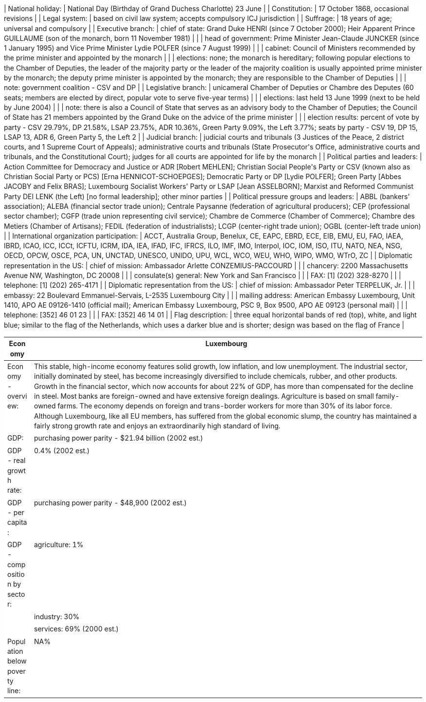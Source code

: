 | National holiday: | National Day (Birthday of Grand Duchess Charlotte) 23 June |
| Constitution: | 17 October 1868, occasional revisions |
| Legal system: | based on civil law system; accepts compulsory ICJ jurisdiction |
| Suffrage: | 18 years of age; universal and compulsory |
| Executive branch: | chief of state: Grand Duke HENRI (since 7 October 2000); Heir Apparent Prince GUILLAUME (son of the monarch, born 11 November 1981) |
| | head of government: Prime Minister Jean-Claude JUNCKER (since 1 January 1995) and Vice Prime Minister Lydie POLFER (since 7 August 1999) |
| | cabinet: Council of Ministers recommended by the prime minister and appointed by the monarch |
| | elections: none; the monarch is hereditary; following popular elections to the Chamber of Deputies, the leader of the majority party or the leader of the majority coalition is usually appointed prime minister by the monarch; the deputy prime minister is appointed by the monarch; they are responsible to the Chamber of Deputies |
| | note: government coalition - CSV and DP |
| Legislative branch: | unicameral Chamber of Deputies or Chambre des Deputes (60 seats; members are elected by direct, popular vote to serve five-year terms) |
| | elections: last held 13 June 1999 (next to be held by June 2004) |
| | note: there is also a Council of State that serves as an advisory body to the Chamber of Deputies; the Council of State has 21 members appointed by the Grand Duke on the advice of the prime minister |
| | election results: percent of vote by party - CSV 29.79%, DP 21.58%, LSAP 23.75%, ADR 10.36%, Green Party 9.09%, the Left 3.77%; seats by party - CSV 19, DP 15, LSAP 13, ADR 6, Green Party 5, the Left 2 |
| Judicial branch: | judicial courts and tribunals (3 Justices of the Peace, 2 district courts, and 1 Supreme Court of Appeals); administrative courts and tribunals (State Prosecutor's Office, administrative courts and tribunals, and the Constitutional Court); judges for all courts are appointed for life by the monarch |
| Political parties and leaders: | Action Committee for Democracy and Justice or ADR [Robert MEHLEN]; Christian Social People's Party or CSV (known also as Christian Social Party or PCS) [Erna HENNICOT-SCHOEPGES]; Democratic Party or DP [Lydie POLFER]; Green Party [Abbes JACOBY and Felix BRAS]; Luxembourg Socialist Workers' Party or LSAP [Jean ASSELBORN]; Marxist and Reformed Communist Party DEI LENK (the Left) [no formal leadership]; other minor parties |
| Political pressure groups and leaders: | ABBL (bankers' association); ALEBA (financial sector trade union); Centrale Paysanne (federation of agricultural producers); CEP (professional sector chamber); CGFP (trade union representing civil service); Chambre de Commerce (Chamber of Commerce); Chambre des Metiers (Chamber of Artisans); FEDIL (federation of industrialists); LCGP (center-right trade union); OGBL (center-left trade union) |
| International organization participation: | ACCT, Australia Group, Benelux, CE, EAPC, EBRD, ECE, EIB, EMU, EU, FAO, IAEA, IBRD, ICAO, ICC, ICCt, ICFTU, ICRM, IDA, IEA, IFAD, IFC, IFRCS, ILO, IMF, IMO, Interpol, IOC, IOM, ISO, ITU, NATO, NEA, NSG, OECD, OPCW, OSCE, PCA, UN, UNCTAD, UNESCO, UNIDO, UPU, WCL, WCO, WEU, WHO, WIPO, WMO, WTrO, ZC |
| Diplomatic representation in the US: | chief of mission: Ambassador Arlette CONZEMIUS-PACCOURD |
| | chancery: 2200 Massachusetts Avenue NW, Washington, DC 20008 |
| | consulate(s) general: New York and San Francisco |
| | FAX: [1] (202) 328-8270 |
| | telephone: [1] (202) 265-4171 |
| Diplomatic representation from the US: | chief of mission: Ambassador Peter TERPELUK, Jr. |
| | embassy: 22 Boulevard Emmanuel-Servais, L-2535 Luxembourg City |
| | mailing address: American Embassy Luxembourg, Unit 1410, APO AE 09126-1410 (official mail); American Embassy Luxembourg, PSC 9, Box 9500, APO AE 09123 (personal mail) |
| | telephone: [352] 46 01 23 |
| | FAX: [352] 46 14 01 |
| Flag description: | three equal horizontal bands of red (top), white, and light blue; similar to the flag of the Netherlands, which uses a darker blue and is shorter; design was based on the flag of France |

| Economy | Luxembourg |
| --- | --- |
| Economy - overview: | This stable, high-income economy features solid growth, low inflation, and low unemployment. The industrial sector, initially dominated by steel, has become increasingly diversified to include chemicals, rubber, and other products. Growth in the financial sector, which now accounts for about 22% of GDP, has more than compensated for the decline in steel. Most banks are foreign-owned and have extensive foreign dealings. Agriculture is based on small family-owned farms. The economy depends on foreign and trans-border workers for more than 30% of its labor force. Although Luxembourg, like all EU members, has suffered from the global economic slump, the country has maintained a fairly strong growth rate and enjoys an extraordinarily high standard of living. |
| GDP: | purchasing power parity - $21.94 billion (2002 est.) |
| GDP - real growth rate: | 0.4% (2002 est.) |
| GDP - per capita: | purchasing power parity - $48,900 (2002 est.) |
| GDP - composition by sector: | agriculture: 1% |
| | industry: 30% |
| | services: 69% (2000 est.) |
| Population below poverty line: | NA% |